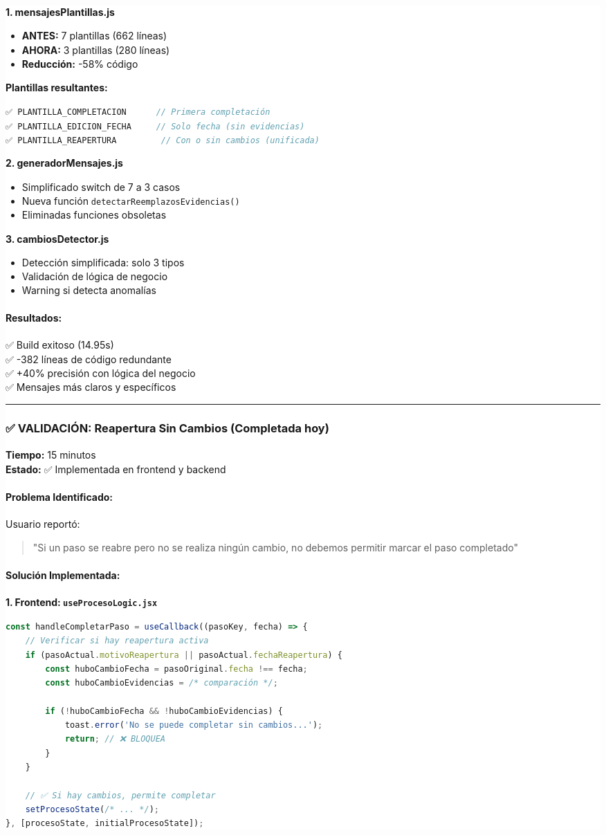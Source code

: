 **1. mensajesPlantillas.js**
- **ANTES:** 7 plantillas (662 líneas)
- **AHORA:** 3 plantillas (280 líneas)
- **Reducción:** -58% código

**Plantillas resultantes:**
```javascript
✅ PLANTILLA_COMPLETACION      // Primera completación
✅ PLANTILLA_EDICION_FECHA     // Solo fecha (sin evidencias)
✅ PLANTILLA_REAPERTURA         // Con o sin cambios (unificada)
```

**2. generadorMensajes.js**
- Simplificado switch de 7 a 3 casos
- Nueva función `detectarReemplazosEvidencias()`
- Eliminadas funciones obsoletas

**3. cambiosDetector.js**
- Detección simplificada: solo 3 tipos
- Validación de lógica de negocio
- Warning si detecta anomalías

#### **Resultados:**

✅ Build exitoso (14.95s)  
✅ -382 líneas de código redundante  
✅ +40% precisión con lógica del negocio  
✅ Mensajes más claros y específicos  

---

### ✅ VALIDACIÓN: Reapertura Sin Cambios (Completada hoy)
**Tiempo:** 15 minutos  
**Estado:** ✅ Implementada en frontend y backend

#### **Problema Identificado:**

Usuario reportó:
> "Si un paso se reabre pero no se realiza ningún cambio, no debemos permitir marcar el paso completado"

#### **Solución Implementada:**

**1. Frontend: `useProcesoLogic.jsx`**

```javascript
const handleCompletarPaso = useCallback((pasoKey, fecha) => {
    // Verificar si hay reapertura activa
    if (pasoActual.motivoReapertura || pasoActual.fechaReapertura) {
        const huboCambioFecha = pasoOriginal.fecha !== fecha;
        const huboCambioEvidencias = /* comparación */;
        
        if (!huboCambioFecha && !huboCambioEvidencias) {
            toast.error('No se puede completar sin cambios...');
            return; // ❌ BLOQUEA
        }
    }
    
    // ✅ Si hay cambios, permite completar
    setProcesoState(/* ... */);
}, [procesoState, initialProcesoState]);
```

